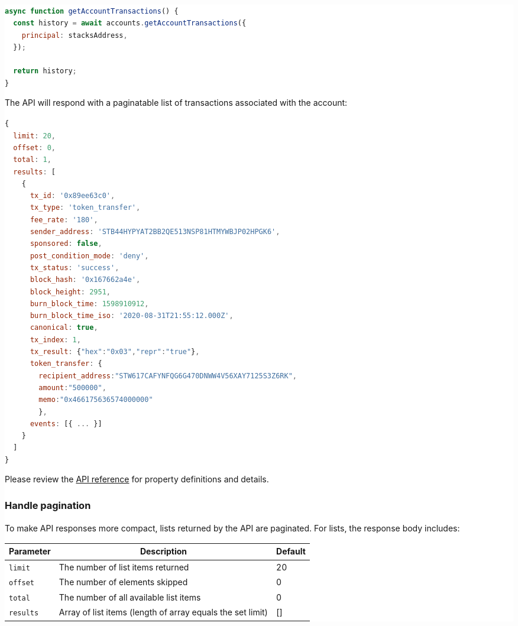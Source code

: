 ```js
async function getAccountTransactions() {
  const history = await accounts.getAccountTransactions({
    principal: stacksAddress,
  });

  return history;
}
```

The API will respond with a paginatable list of transactions associated with the account:

```js
{
  limit: 20,
  offset: 0,
  total: 1,
  results: [
    {
      tx_id: '0x89ee63c0',
      tx_type: 'token_transfer',
      fee_rate: '180',
      sender_address: 'STB44HYPYAT2BB2QE513NSP81HTMYWBJP02HPGK6',
      sponsored: false,
      post_condition_mode: 'deny',
      tx_status: 'success',
      block_hash: '0x167662a4e',
      block_height: 2951,
      burn_block_time: 1598910912,
      burn_block_time_iso: '2020-08-31T21:55:12.000Z',
      canonical: true,
      tx_index: 1,
      tx_result: {"hex":"0x03","repr":"true"},
      token_transfer: {
        recipient_address:"STW617CAFYNFQG6G470DNWW4V56XAY7125S3Z6RK",
        amount:"500000",
        memo:"0x466175636574000000"
        },
      events: [{ ... }]
    }
  ]
}
```

Please review the [API reference](https://docs.hiro.so/api#operation/get_account_transactions) for property definitions and details.

### Handle pagination

To make API responses more compact, lists returned by the API are paginated. For lists, the response body includes:

| Parameter | Description                                                | Default |
| --------- | ---------------------------------------------------------- | ------- |
| `limit`   | The number of list items returned                          | 20      |
| `offset`  | The number of elements skipped                             | 0       |
| `total`   | The number of all available list items                     | 0       |
| `results` | Array of list items (length of array equals the set limit) | []      |
